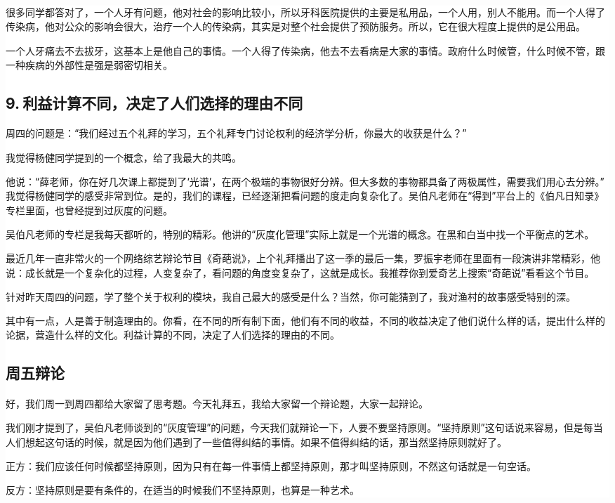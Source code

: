 很多同学都答对了，一个人牙有问题，他对社会的影响比较小，所以牙科医院提供的主要是私用品，一个人用，别人不能用。而一个人得了传染病，他对公众的影响会很大，治疗一个人的传染病，其实是对整个社会提供了预防服务。所以，它在很大程度上提供的是公用品。

一个人牙痛去不去拔牙，这基本上是他自己的事情。一个人得了传染病，他去不去看病是大家的事情。政府什么时候管，什么时候不管，跟一种疾病的外部性是强是弱密切相关。

## 9. 利益计算不同，决定了人们选择的理由不同
周四的问题是：“我们经过五个礼拜的学习，五个礼拜专门讨论权利的经济学分析，你最大的收获是什么？”

我觉得杨健同学提到的一个概念，给了我最大的共鸣。

他说：“薛老师，你在好几次课上都提到了‘光谱’，在两个极端的事物很好分辨。但大多数的事物都具备了两极属性，需要我们用心去分辨。”
我觉得杨健同学的感受非常到位。是的，我们的课程，已经逐渐把看问题的度走向复杂化了。吴伯凡老师在“得到”平台上的《伯凡日知录》专栏里面，也曾经提到过灰度的问题。

吴伯凡老师的专栏是我每天都听的，特别的精彩。他讲的“灰度化管理”实际上就是一个光谱的概念。在黑和白当中找一个平衡点的艺术。

最近几年一直非常火的一个网络综艺辩论节目《奇葩说》，上个礼拜播出了这一季的最后一集，罗振宇老师在里面有一段演讲非常精彩，他说：成长就是一个复杂化的过程，人变复杂了，看问题的角度变复杂了，这就是成长。我推荐你到爱奇艺上搜索“奇葩说”看看这个节目。

针对昨天周四的问题，学了整个关于权利的模块，我自己最大的感受是什么？当然，你可能猜到了，我对渔村的故事感受特别的深。

其中有一点，人是善于制造理由的。你看，在不同的所有制下面，他们有不同的收益，不同的收益决定了他们说什么样的话，提出什么样的论据，营造什么样的文化。利益计算的不同，决定了人们选择的理由的不同。

## 周五辩论
好，我们周一到周四都给大家留了思考题。今天礼拜五，我给大家留一个辩论题，大家一起辩论。

我们刚才提到了，吴伯凡老师谈到的“灰度管理”的问题，今天我们就辩论一下，人要不要坚持原则。“坚持原则”这句话说来容易，但是每当人们想起这句话的时候，就是因为他们遇到了一些值得纠结的事情。如果不值得纠结的话，那当然坚持原则就好了。

正方：我们应该任何时候都坚持原则，因为只有在每一件事情上都坚持原则，那才叫坚持原则，不然这句话就是一句空话。

反方：坚持原则是要有条件的，在适当的时候我们不坚持原则，也算是一种艺术。